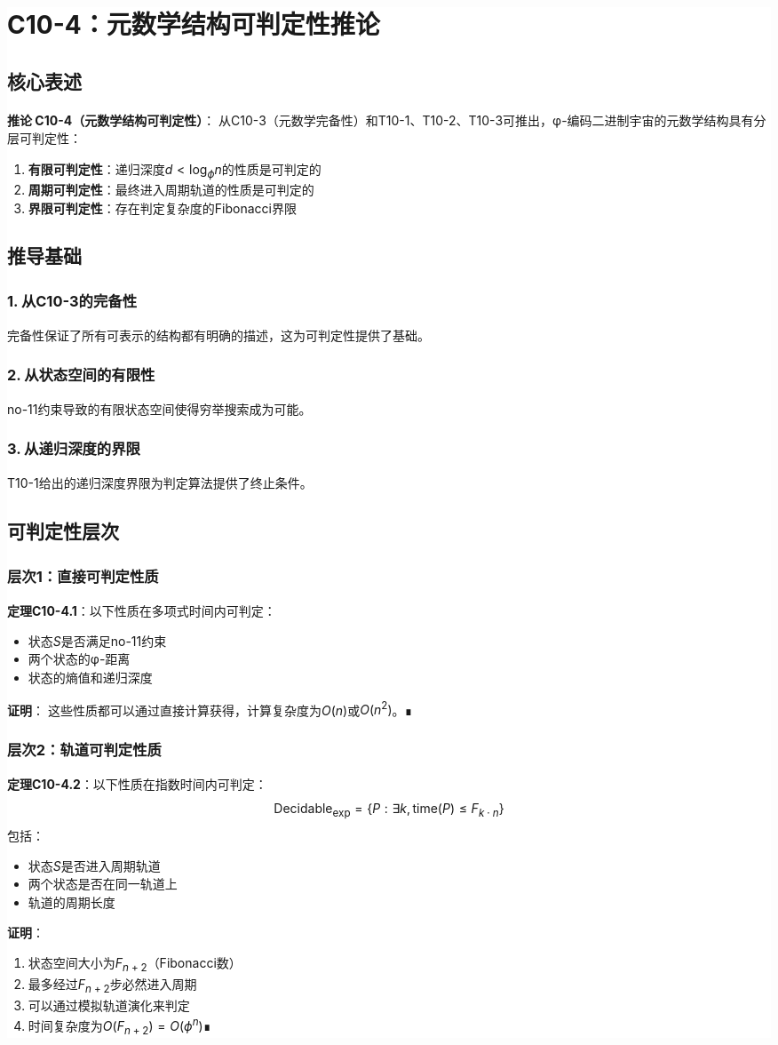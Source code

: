 # C10-4：元数学结构可判定性推论

## 核心表述

**推论 C10-4（元数学结构可判定性）**：
从C10-3（元数学完备性）和T10-1、T10-2、T10-3可推出，φ-编码二进制宇宙的元数学结构具有分层可判定性：

1. **有限可判定性**：递归深度$d < \log_\phi n$的性质是可判定的
2. **周期可判定性**：最终进入周期轨道的性质是可判定的
3. **界限可判定性**：存在判定复杂度的Fibonacci界限

## 推导基础

### 1. 从C10-3的完备性

完备性保证了所有可表示的结构都有明确的描述，这为可判定性提供了基础。

### 2. 从状态空间的有限性

no-11约束导致的有限状态空间使得穷举搜索成为可能。

### 3. 从递归深度的界限

T10-1给出的递归深度界限为判定算法提供了终止条件。

## 可判定性层次

### 层次1：直接可判定性质

**定理C10-4.1**：以下性质在多项式时间内可判定：
- 状态$S$是否满足no-11约束
- 两个状态的φ-距离
- 状态的熵值和递归深度

**证明**：
这些性质都可以通过直接计算获得，计算复杂度为$O(n)$或$O(n^2)$。∎

### 层次2：轨道可判定性质

**定理C10-4.2**：以下性质在指数时间内可判定：
$$
\text{Decidable}_{\exp} = \{P : \exists k, \text{time}(P) \leq F_{k \cdot n}\}
$$
包括：
- 状态$S$是否进入周期轨道
- 两个状态是否在同一轨道上
- 轨道的周期长度

**证明**：
1. 状态空间大小为$F_{n+2}$（Fibonacci数）
2. 最多经过$F_{n+2}$步必然进入周期
3. 可以通过模拟轨道演化来判定
4. 时间复杂度为$O(F_{n+2}) = O(\phi^n)$∎
